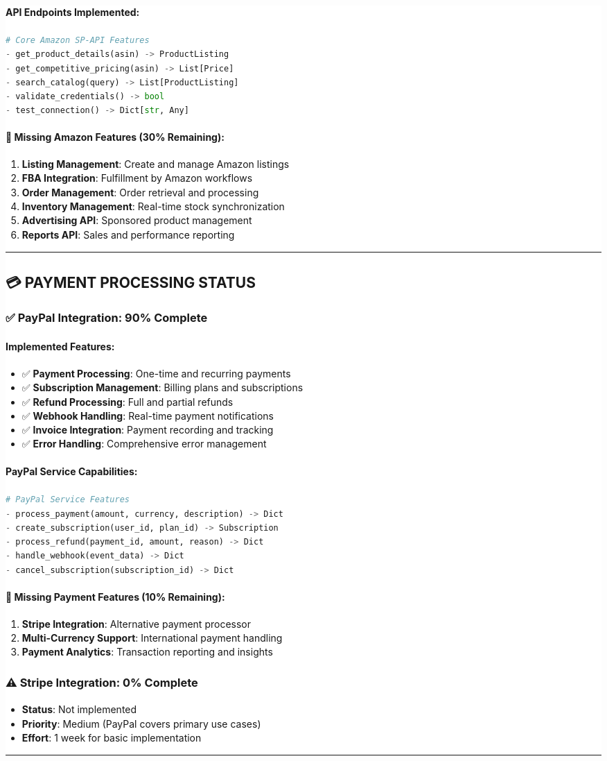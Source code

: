 #### **API Endpoints Implemented**:
```python
# Core Amazon SP-API Features
- get_product_details(asin) -> ProductListing
- get_competitive_pricing(asin) -> List[Price]
- search_catalog(query) -> List[ProductListing]
- validate_credentials() -> bool
- test_connection() -> Dict[str, Any]
```

#### **🔴 Missing Amazon Features (30% Remaining)**:
1. **Listing Management**: Create and manage Amazon listings
2. **FBA Integration**: Fulfillment by Amazon workflows
3. **Order Management**: Order retrieval and processing
4. **Inventory Management**: Real-time stock synchronization
5. **Advertising API**: Sponsored product management
6. **Reports API**: Sales and performance reporting

---

## **💳 PAYMENT PROCESSING STATUS**

### **✅ PayPal Integration: 90% Complete**

#### **Implemented Features**:
- ✅ **Payment Processing**: One-time and recurring payments
- ✅ **Subscription Management**: Billing plans and subscriptions
- ✅ **Refund Processing**: Full and partial refunds
- ✅ **Webhook Handling**: Real-time payment notifications
- ✅ **Invoice Integration**: Payment recording and tracking
- ✅ **Error Handling**: Comprehensive error management

#### **PayPal Service Capabilities**:
```python
# PayPal Service Features
- process_payment(amount, currency, description) -> Dict
- create_subscription(user_id, plan_id) -> Subscription
- process_refund(payment_id, amount, reason) -> Dict
- handle_webhook(event_data) -> Dict
- cancel_subscription(subscription_id) -> Dict
```

#### **🔴 Missing Payment Features (10% Remaining)**:
1. **Stripe Integration**: Alternative payment processor
2. **Multi-Currency Support**: International payment handling
3. **Payment Analytics**: Transaction reporting and insights

### **⚠️ Stripe Integration: 0% Complete**
- **Status**: Not implemented
- **Priority**: Medium (PayPal covers primary use cases)
- **Effort**: 1 week for basic implementation

---